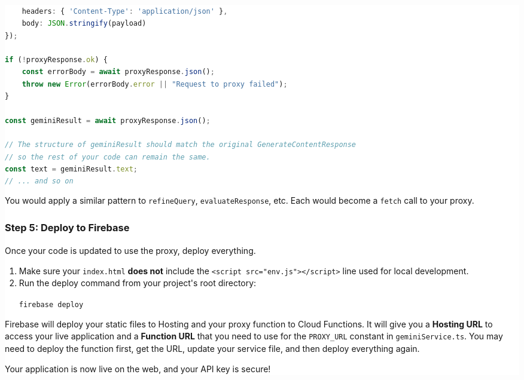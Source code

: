 ```typescript
    headers: { 'Content-Type': 'application/json' },
    body: JSON.stringify(payload)
});

if (!proxyResponse.ok) {
    const errorBody = await proxyResponse.json();
    throw new Error(errorBody.error || "Request to proxy failed");
}

const geminiResult = await proxyResponse.json();

// The structure of geminiResult should match the original GenerateContentResponse
// so the rest of your code can remain the same.
const text = geminiResult.text; 
// ... and so on
```

You would apply a similar pattern to `refineQuery`, `evaluateResponse`, etc. Each would become a `fetch` call to your proxy.

### Step 5: Deploy to Firebase

Once your code is updated to use the proxy, deploy everything.

1.  Make sure your `index.html` **does not** include the `<script src="env.js"></script>` line used for local development.
2.  Run the deploy command from your project's root directory:
    ```bash
    firebase deploy
    ```

Firebase will deploy your static files to Hosting and your proxy function to Cloud Functions. It will give you a **Hosting URL** to access your live application and a **Function URL** that you need to use for the `PROXY_URL` constant in `geminiService.ts`. You may need to deploy the function first, get the URL, update your service file, and then deploy everything again.

Your application is now live on the web, and your API key is secure!
